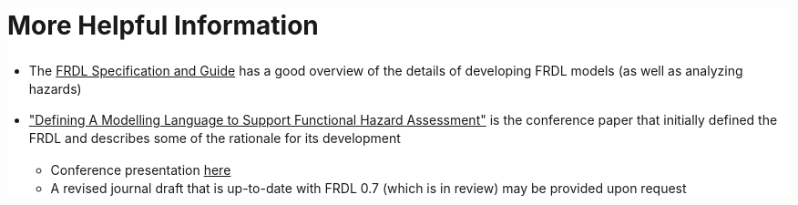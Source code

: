 
# More Helpful Information

- The [FRDL Specification and Guide](https://nasa.github.io/fmdtools/docs-source/frdl.html#) has a good overview of the details of developing FRDL models (as well as analyzing hazards)

- ["Defining A Modelling Language to Support Functional Hazard Assessment"](https://ntrs.nasa.gov/citations/20240006675) is the conference paper that initially defined the FRDL and describes some of the rationale for its development
    - Conference presentation [here](https://ntrs.nasa.gov/citations/20240010880)
    - A revised journal draft that is up-to-date with FRDL 0.7 (which is in review) may be provided upon request
